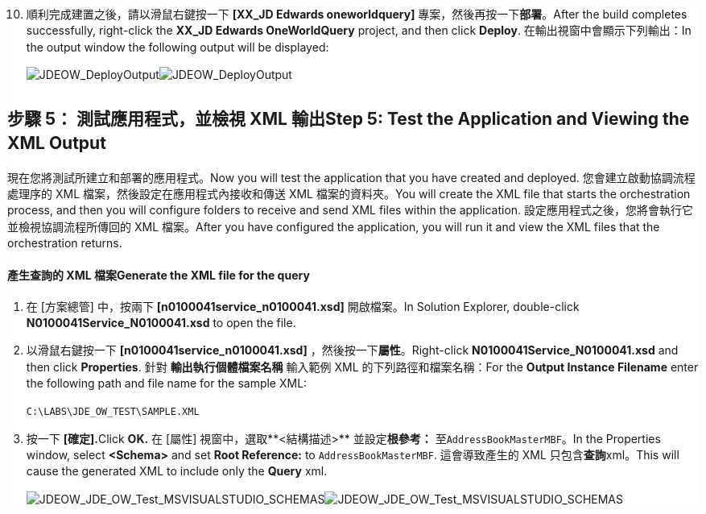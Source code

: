 10. <span data-ttu-id="1e196-282">順利完成建置之後，請以滑鼠右鍵按一下 **[XX_JD Edwards oneworldquery]** 專案，然後再按一下**部署**。</span><span class="sxs-lookup"><span data-stu-id="1e196-282">After the build completes successfully, right-click the **XX_JD Edwards OneWorldQuery** project, and then click **Deploy**.</span></span> <span data-ttu-id="1e196-283">在輸出視窗中會顯示下列輸出：</span><span class="sxs-lookup"><span data-stu-id="1e196-283">In the output window the following output will be displayed:</span></span>  
  
     <span data-ttu-id="1e196-284">![](../core/media/jdeow-deployoutput.gif "JDEOW_DeployOutput")</span><span class="sxs-lookup"><span data-stu-id="1e196-284">![](../core/media/jdeow-deployoutput.gif "JDEOW_DeployOutput")</span></span>  
  
## <a name="step-5-test-the-application-and-viewing-the-xml-output"></a><span data-ttu-id="1e196-285">步驟 5： 測試應用程式，並檢視 XML 輸出</span><span class="sxs-lookup"><span data-stu-id="1e196-285">Step 5: Test the Application and Viewing the XML Output</span></span>  
 <span data-ttu-id="1e196-286">現在您將測試所建立和部署的應用程式。</span><span class="sxs-lookup"><span data-stu-id="1e196-286">Now you will test the application that you have created and deployed.</span></span> <span data-ttu-id="1e196-287">您會建立啟動協調流程處理序的 XML 檔案，然後設定在應用程式內接收和傳送 XML 檔案的資料夾。</span><span class="sxs-lookup"><span data-stu-id="1e196-287">You will create the XML file that starts the orchestration process, and then you will configure folders to receive and send XML files within the application.</span></span> <span data-ttu-id="1e196-288">設定應用程式之後，您將會執行它並檢視協調流程所傳回的 XML 檔案。</span><span class="sxs-lookup"><span data-stu-id="1e196-288">After you have configured the application, you will run it and view the XML files that the orchestration returns.</span></span>  
  
#### <a name="generate-the-xml-file-for-the-query"></a><span data-ttu-id="1e196-289">產生查詢的 XML 檔案</span><span class="sxs-lookup"><span data-stu-id="1e196-289">Generate the XML file for the query</span></span>  
  
1.  <span data-ttu-id="1e196-290">在 [方案總管] 中，按兩下 **[n0100041service_n0100041.xsd]** 開啟檔案。</span><span class="sxs-lookup"><span data-stu-id="1e196-290">In Solution Explorer, double-click **N0100041Service_N0100041.xsd** to open the file.</span></span>  
  
2.  <span data-ttu-id="1e196-291">以滑鼠右鍵按一下 **[n0100041service_n0100041.xsd]** ，然後按一下**屬性**。</span><span class="sxs-lookup"><span data-stu-id="1e196-291">Right-click **N0100041Service_N0100041.xsd** and then click **Properties**.</span></span> <span data-ttu-id="1e196-292">針對 **輸出執行個體檔案名稱** 輸入範例 XML 的下列路徑和檔案名稱：</span><span class="sxs-lookup"><span data-stu-id="1e196-292">For the **Output Instance Filename** enter the following path and file name for the sample XML:</span></span>  
  
     `C:\LABS\JDE_OW_TEST\SAMPLE.XML`  
  
3.  <span data-ttu-id="1e196-293">按一下 **[確定].**</span><span class="sxs-lookup"><span data-stu-id="1e196-293">Click **OK.**</span></span> <span data-ttu-id="1e196-294">在 [屬性] 視窗中，選取**\<結構描述\>** 並設定**根參考：** 至`AddressBookMasterMBF`。</span><span class="sxs-lookup"><span data-stu-id="1e196-294">In the Properties window, select **\<Schema\>** and set **Root Reference:** to `AddressBookMasterMBF`.</span></span> <span data-ttu-id="1e196-295">這會導致產生的 XML 只包含**查詢**xml。</span><span class="sxs-lookup"><span data-stu-id="1e196-295">This will cause the generated XML to include only the **Query** xml.</span></span>  
  
     <span data-ttu-id="1e196-296">![](../core/media/jdeow-jde-ow-test-msvisualstudio-schemas.gif "JDEOW_JDE_OW_Test_MSVISUALSTUDIO_SCHEMAS")</span><span class="sxs-lookup"><span data-stu-id="1e196-296">![](../core/media/jdeow-jde-ow-test-msvisualstudio-schemas.gif "JDEOW_JDE_OW_Test_MSVISUALSTUDIO_SCHEMAS")</span></span>  
  